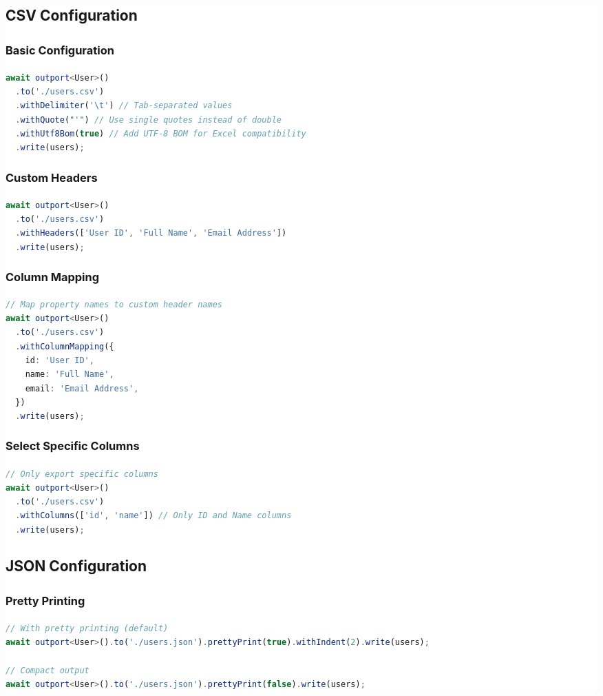 ## CSV Configuration

### Basic Configuration

```typescript
await outport<User>()
  .to('./users.csv')
  .withDelimiter('\t') // Tab-separated values
  .withQuote("'") // Use single quotes instead of double
  .withUtf8Bom(true) // Add UTF-8 BOM for Excel compatibility
  .write(users);
```

### Custom Headers

```typescript
await outport<User>()
  .to('./users.csv')
  .withHeaders(['User ID', 'Full Name', 'Email Address'])
  .write(users);
```

### Column Mapping

```typescript
// Map property names to custom header names
await outport<User>()
  .to('./users.csv')
  .withColumnMapping({
    id: 'User ID',
    name: 'Full Name',
    email: 'Email Address',
  })
  .write(users);
```

### Select Specific Columns

```typescript
// Only export specific columns
await outport<User>()
  .to('./users.csv')
  .withColumns(['id', 'name']) // Only ID and Name columns
  .write(users);
```

## JSON Configuration

### Pretty Printing

```typescript
// With pretty printing (default)
await outport<User>().to('./users.json').prettyPrint(true).withIndent(2).write(users);

// Compact output
await outport<User>().to('./users.json').prettyPrint(false).write(users);
```
